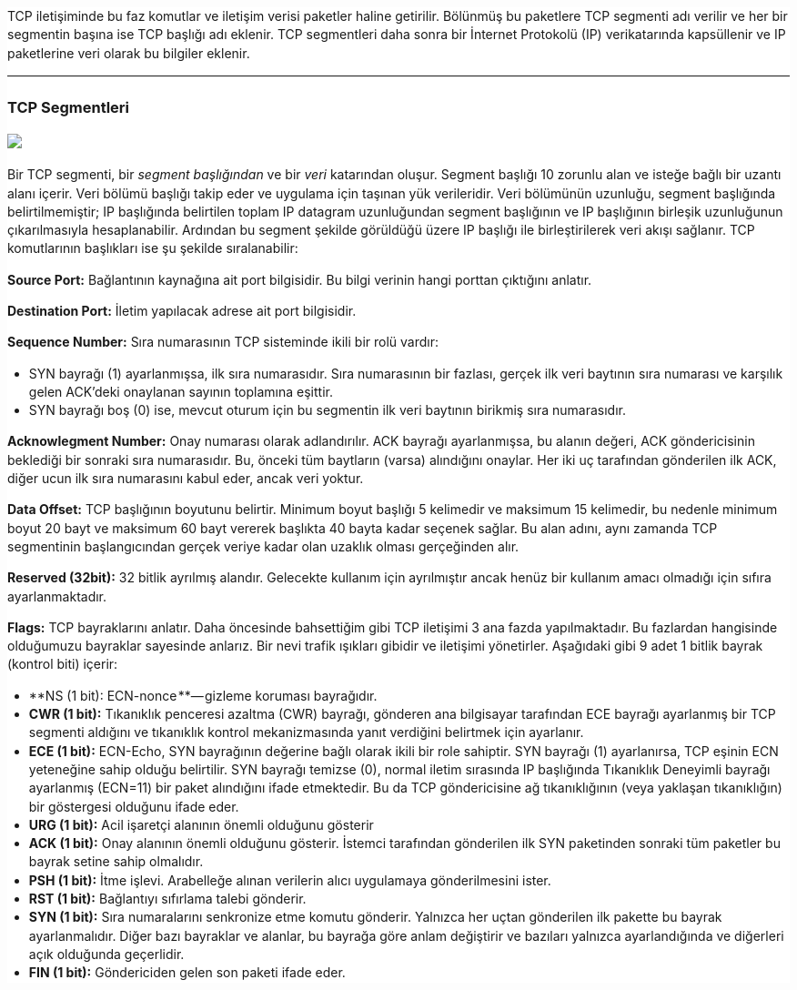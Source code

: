 TCP iletişiminde bu faz komutlar ve iletişim verisi paketler haline getirilir. Bölünmüş bu paketlere TCP segmenti adı verilir ve her bir segmentin başına ise TCP başlığı adı eklenir. TCP segmentleri daha sonra bir İnternet Protokolü (IP) verikatarında kapsüllenir ve IP paketlerine veri olarak bu bilgiler eklenir.

* * *

### TCP Segmentleri

![](https://cdn-images-1.medium.com/max/600/0*_lNdd13RRLgL4NSt.jpg)

Bir TCP segmenti, bir _segment_ _başlığından_ ve bir _veri_ katarından oluşur. Segment başlığı 10 zorunlu alan ve isteğe bağlı bir uzantı alanı içerir. Veri bölümü başlığı takip eder ve uygulama için taşınan yük verileridir. Veri bölümünün uzunluğu, segment başlığında belirtilmemiştir; IP başlığında belirtilen toplam IP datagram uzunluğundan segment başlığının ve IP başlığının birleşik uzunluğunun çıkarılmasıyla hesaplanabilir. Ardından bu segment şekilde görüldüğü üzere IP başlığı ile birleştirilerek veri akışı sağlanır. TCP komutlarının başlıkları ise şu şekilde sıralanabilir:

**Source Port:** Bağlantının kaynağına ait port bilgisidir. Bu bilgi verinin hangi porttan çıktığını anlatır.

**Destination Port:** İletim yapılacak adrese ait port bilgisidir.

**Sequence Number:** Sıra numarasının TCP sisteminde ikili bir rolü vardır:

*   SYN bayrağı (1) ayarlanmışsa, ilk sıra numarasıdır. Sıra numarasının bir fazlası, gerçek ilk veri baytının sıra numarası ve karşılık gelen ACK’deki onaylanan sayının toplamına eşittir.
*   SYN bayrağı boş (0) ise, mevcut oturum için bu segmentin ilk veri baytının birikmiş sıra numarasıdır.

**Acknowlegment Number:** Onay numarası olarak adlandırılır. ACK bayrağı ayarlanmışsa, bu alanın değeri, ACK göndericisinin beklediği bir sonraki sıra numarasıdır. Bu, önceki tüm baytların (varsa) alındığını onaylar. Her iki uç tarafından gönderilen ilk ACK, diğer ucun ilk sıra numarasını kabul eder, ancak veri yoktur.

**Data Offset:** TCP başlığının boyutunu belirtir. Minimum boyut başlığı 5 kelimedir ve maksimum 15 kelimedir, bu nedenle minimum boyut 20 bayt ve maksimum 60 bayt vererek başlıkta 40 bayta kadar seçenek sağlar. Bu alan adını, aynı zamanda TCP segmentinin başlangıcından gerçek veriye kadar olan uzaklık olması gerçeğinden alır.

**Reserved (32bit):** 32 bitlik ayrılmış alandır. Gelecekte kullanım için ayrılmıştır ancak henüz bir kullanım amacı olmadığı için sıfıra ayarlanmaktadır.

**Flags:** TCP bayraklarını anlatır. Daha öncesinde bahsettiğim gibi TCP iletişimi 3 ana fazda yapılmaktadır. Bu fazlardan hangisinde olduğumuzu bayraklar sayesinde anlarız. Bir nevi trafik ışıkları gibidir ve iletişimi yönetirler. Aşağıdaki gibi 9 adet 1 bitlik bayrak (kontrol biti) içerir:

*   **NS (1 bit): ECN-nonce **— gizleme koruması bayrağıdır.
*   **CWR (1 bit):** Tıkanıklık penceresi azaltma (CWR) bayrağı, gönderen ana bilgisayar tarafından ECE bayrağı ayarlanmış bir TCP segmenti aldığını ve tıkanıklık kontrol mekanizmasında yanıt verdiğini belirtmek için ayarlanır.
*   **ECE (1 bit):** ECN-Echo, SYN bayrağının değerine bağlı olarak ikili bir role sahiptir. SYN bayrağı (1) ayarlanırsa, TCP eşinin ECN yeteneğine sahip olduğu belirtilir. SYN bayrağı temizse (0), normal iletim sırasında IP başlığında Tıkanıklık Deneyimli bayrağı ayarlanmış (ECN=11) bir paket alındığını ifade etmektedir. Bu da TCP göndericisine ağ tıkanıklığının (veya yaklaşan tıkanıklığın) bir göstergesi olduğunu ifade eder.
*   **URG (1 bit):** Acil işaretçi alanının önemli olduğunu gösterir
*   **ACK (1 bit):** Onay alanının önemli olduğunu gösterir. İstemci tarafından gönderilen ilk SYN paketinden sonraki tüm paketler bu bayrak setine sahip olmalıdır.
*   **PSH (1 bit):** İtme işlevi. Arabelleğe alınan verilerin alıcı uygulamaya gönderilmesini ister.
*   **RST (1 bit):** Bağlantıyı sıfırlama talebi gönderir.
*   **SYN (1 bit):** Sıra numaralarını senkronize etme komutu gönderir. Yalnızca her uçtan gönderilen ilk pakette bu bayrak ayarlanmalıdır. Diğer bazı bayraklar ve alanlar, bu bayrağa göre anlam değiştirir ve bazıları yalnızca ayarlandığında ve diğerleri açık olduğunda geçerlidir.
*   **FIN (1 bit):** Göndericiden gelen son paketi ifade eder.
